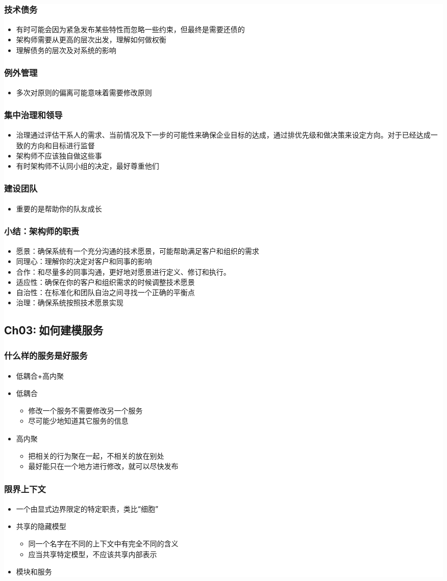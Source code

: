 ### 技术债务

- 有时可能会因为紧急发布某些特性而忽略一些约束，但最终是需要还债的
- 架构师需要从更高的层次出发，理解如何做权衡
- 理解债务的层次及对系统的影响

### 例外管理

- 多次对原则的偏离可能意味着需要修改原则

### 集中治理和领导

- 治理通过评估干系人的需求、当前情况及下一步的可能性来确保企业目标的达成，通过排优先级和做决策来设定方向。对于已经达成一致的方向和目标进行监督
- 架构师不应该独自做这些事
- 有时架构师不认同小组的决定，最好尊重他们

### 建设团队

- 重要的是帮助你的队友成长

### 小结：架构师的职责

- 愿景：确保系统有一个充分沟通的技术愿景，可能帮助满足客户和组织的需求
- 同理心：理解你的决定对客户和同事的影响
- 合作：和尽量多的同事沟通，更好地对愿景进行定义、修订和执行。
- 适应性：确保在你的客户和组织需求的时候调整技术愿景
- 自治性：在标准化和团队自治之间寻找一个正确的平衡点
- 治理：确保系统按照技术愿景实现

## Ch03: 如何建模服务

### 什么样的服务是好服务

- 低耦合+高内聚
- 低耦合

    - 修改一个服务不需要修改另一个服务
    - 尽可能少地知道其它服务的信息

- 高内聚

    - 把相关的行为聚在一起，不相关的放在别处
    - 最好能只在一个地方进行修改，就可以尽快发布

### 限界上下文

- 一个由显式边界限定的特定职责，类比“细胞”
- 共享的隐藏模型

    - 同一个名字在不同的上下文中有完全不同的含义
    - 应当共享特定模型，不应该共享内部表示

- 模块和服务
